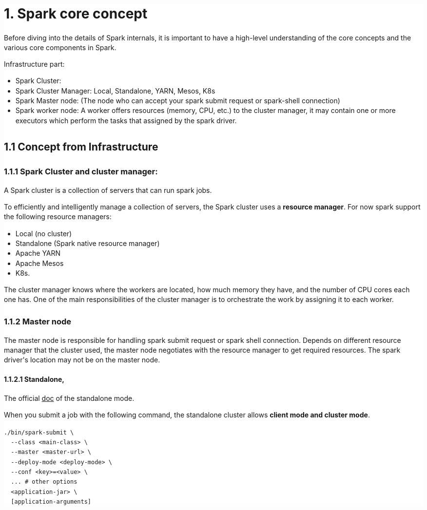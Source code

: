 # 1. Spark core concept

Before diving into the details of Spark internals, it is important to have a high-level understanding of the 
core concepts and the various core components in Spark. 

Infrastructure part:
- Spark Cluster:
- Spark Cluster Manager: Local, Standalone, YARN, Mesos, K8s
- Spark Master node: (The node who can accept your spark submit request or spark-shell connection)
- Spark worker node: A worker offers resources (memory, CPU, etc.) to the cluster manager, it may contain one or more 
               executors which perform the tasks that assigned by the spark driver.


## 1.1 Concept from Infrastructure

### 1.1.1 Spark Cluster and cluster manager:

A Spark cluster is a collection of servers that can run spark jobs.

To efficiently and intelligently manage a collection of servers, the Spark cluster uses a **resource manager**.
For now spark support the following resource managers:
- Local (no cluster)
- Standalone (Spark native resource manager)
- Apache YARN 
- Apache Mesos
- K8s.


The cluster manager knows where the workers are located, how much memory they have, and the number of CPU cores each 
one has. One of the main responsibilities of the cluster manager is to orchestrate the work by assigning it to each worker.

### 1.1.2 Master node 
The master node is responsible for handling spark submit request or spark shell connection. Depends on different resource
manager that the cluster used, the master node negotiates with the resource manager to get required resources. 
The spark driver's location may not be on the master node.

#### 1.1.2.1 Standalone, 
The official [doc](http://spark.apache.org/docs/latest/spark-standalone.html) of the standalone mode. 

When you submit a job with the following command, the standalone cluster allows **client mode and cluster mode**. 
```shell
./bin/spark-submit \
  --class <main-class> \
  --master <master-url> \
  --deploy-mode <deploy-mode> \
  --conf <key>=<value> \
  ... # other options
  <application-jar> \
  [application-arguments]
```

